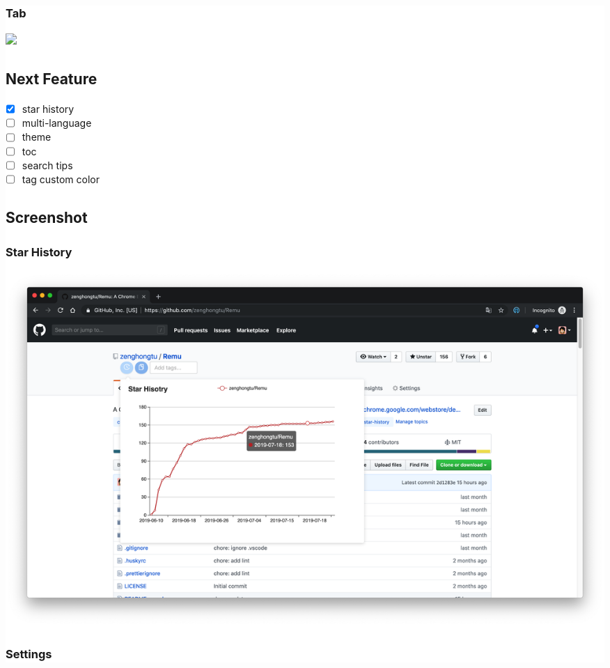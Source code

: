 ### Tab

<img src="./docs/remu-tab.gif" width="890" />

## Next Feature

- [x] star history
- [ ] multi-language
- [ ] theme
- [ ] toc
- [ ] search tips
- [ ] tag custom color

## Screenshot

### Star History

![](images/2019-07-22-09-50-21.png)


### Settings
